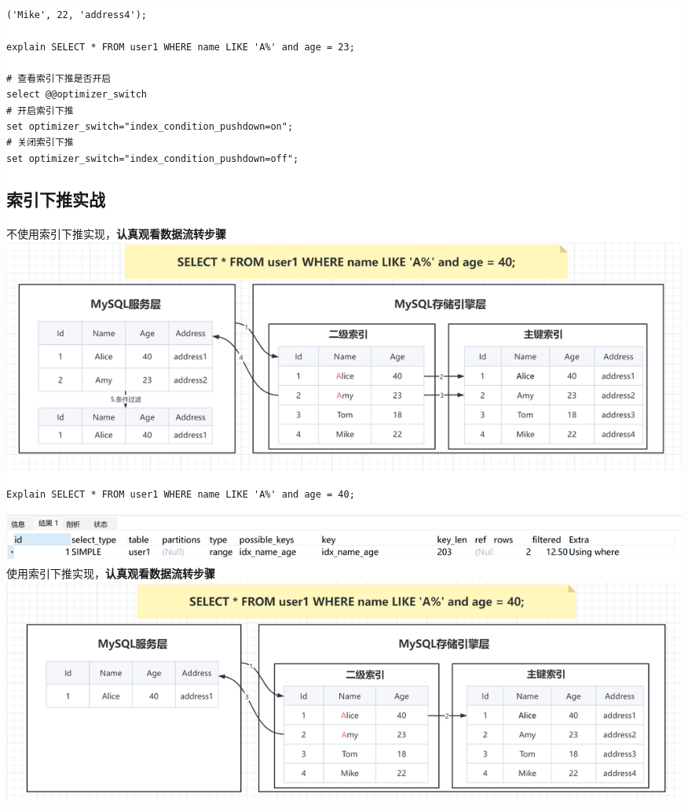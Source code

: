 ```plsql
('Mike', 22, 'address4');

explain SELECT * FROM user1 WHERE name LIKE 'A%' and age = 23;

# 查看索引下推是否开启
select @@optimizer_switch
# 开启索引下推
set optimizer_switch="index_condition_pushdown=on";
# 关闭索引下推
set optimizer_switch="index_condition_pushdown=off";
```

## 索引下推实战

不使用索引下推实现，**认真观看数据流转步骤**  
![1684911293119-d8ab199d-b383-4039-b6ec-ff806fb6419b.png](./img/DGpPDSoRvSi_vHdE/1684911293119-d8ab199d-b383-4039-b6ec-ff806fb6419b-835552.png)

```plsql
Explain SELECT * FROM user1 WHERE name LIKE 'A%' and age = 40;
```

![1684910526901-277dc73b-ab09-4f0a-b5b0-c16d7e67ef2d.png](./img/DGpPDSoRvSi_vHdE/1684910526901-277dc73b-ab09-4f0a-b5b0-c16d7e67ef2d-333122.png)  
使用索引下推实现，**认真观看数据流转步骤**  
![1684911337782-8a0d9866-db27-4ab4-885b-e2904d09b61e.png](./img/DGpPDSoRvSi_vHdE/1684911337782-8a0d9866-db27-4ab4-885b-e2904d09b61e-609299.png)
